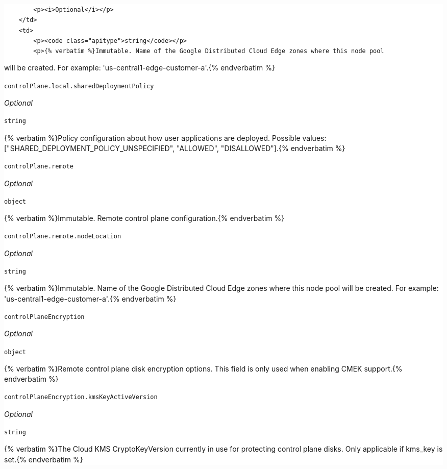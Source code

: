            <p><i>Optional</i></p>
        </td>
        <td>
            <p><code class="apitype">string</code></p>
            <p>{% verbatim %}Immutable. Name of the Google Distributed Cloud Edge zones where this node pool
will be created. For example: 'us-central1-edge-customer-a'.{% endverbatim %}</p>
        </td>
    </tr>
    <tr>
        <td>
            <p><code>controlPlane.local.sharedDeploymentPolicy</code></p>
            <p><i>Optional</i></p>
        </td>
        <td>
            <p><code class="apitype">string</code></p>
            <p>{% verbatim %}Policy configuration about how user applications are deployed. Possible values: ["SHARED_DEPLOYMENT_POLICY_UNSPECIFIED", "ALLOWED", "DISALLOWED"].{% endverbatim %}</p>
        </td>
    </tr>
    <tr>
        <td>
            <p><code>controlPlane.remote</code></p>
            <p><i>Optional</i></p>
        </td>
        <td>
            <p><code class="apitype">object</code></p>
            <p>{% verbatim %}Immutable. Remote control plane configuration.{% endverbatim %}</p>
        </td>
    </tr>
    <tr>
        <td>
            <p><code>controlPlane.remote.nodeLocation</code></p>
            <p><i>Optional</i></p>
        </td>
        <td>
            <p><code class="apitype">string</code></p>
            <p>{% verbatim %}Immutable. Name of the Google Distributed Cloud Edge zones where this node pool
will be created. For example: 'us-central1-edge-customer-a'.{% endverbatim %}</p>
        </td>
    </tr>
    <tr>
        <td>
            <p><code>controlPlaneEncryption</code></p>
            <p><i>Optional</i></p>
        </td>
        <td>
            <p><code class="apitype">object</code></p>
            <p>{% verbatim %}Remote control plane disk encryption options. This field is only used when
enabling CMEK support.{% endverbatim %}</p>
        </td>
    </tr>
    <tr>
        <td>
            <p><code>controlPlaneEncryption.kmsKeyActiveVersion</code></p>
            <p><i>Optional</i></p>
        </td>
        <td>
            <p><code class="apitype">string</code></p>
            <p>{% verbatim %}The Cloud KMS CryptoKeyVersion currently in use for protecting control
plane disks. Only applicable if kms_key is set.{% endverbatim %}</p>
        </td>
    </tr>
    <tr>
        <td>